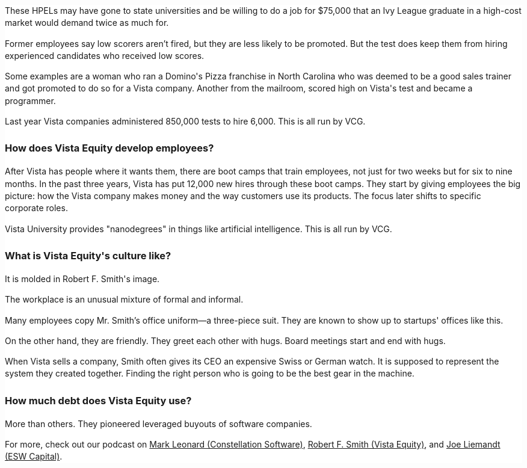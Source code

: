 These HPELs may have gone to state universities and be willing to do a job for $75,000 that an Ivy League graduate in a high-cost market would demand twice as much for.

Former employees say low scorers aren’t fired, but they are less likely to be promoted. But the test does keep them from hiring experienced candidates who received low scores.

Some examples are a woman who ran a Domino's Pizza franchise in North Carolina who was deemed to be a good sales trainer and got promoted to do so for a Vista company. Another from the mailroom, scored high on Vista's test and became a programmer.

Last year Vista companies administered 850,000 tests to hire 6,000. This is all run by VCG.

### **How does Vista Equity develop employees?**

After Vista has people where it wants them, there are boot camps that train employees, not just for two weeks but for six to nine months. In the past three years, Vista has put 12,000 new hires through these boot camps. They start by giving employees the big picture: how the Vista company makes money and the way customers use its products. The focus later shifts to specific corporate roles.

Vista University provides "nanodegrees" in things like artificial intelligence. This is all run by VCG.

### **What is Vista Equity's culture like?**

It is molded in Robert F. Smith's image.

The workplace is an unusual mixture of formal and informal.

Many employees copy Mr. Smith’s office uniform—a three-piece suit. They are known to show up to startups' offices like this.

On the other hand, they are friendly. They greet each other with hugs. Board meetings start and end with hugs.

When Vista sells a company, Smith often gives its CEO an expensive Swiss or German watch. It is supposed to represent the system they created together. Finding the right person who is going to be the best gear in the machine.

### **How much debt does Vista Equity use?**

More than others. They pioneered leveraged buyouts of software companies.

For more, check out our podcast on [Mark Leonard (Constellation Software)](https://www.vernehq.com/post/mark-leonard-constellation-software-story-software-empire-builder), [Robert F. Smith (Vista Equity)](https://www.vernehq.com/post/robert-f-smith-vista-equity-partners-story-billionaire-software-pe), and [Joe Liemandt (ESW Capital)](https://www.vernehq.com/post/joe-liemandt-esw-capital-operating-manual-global-tech-sweatshop).